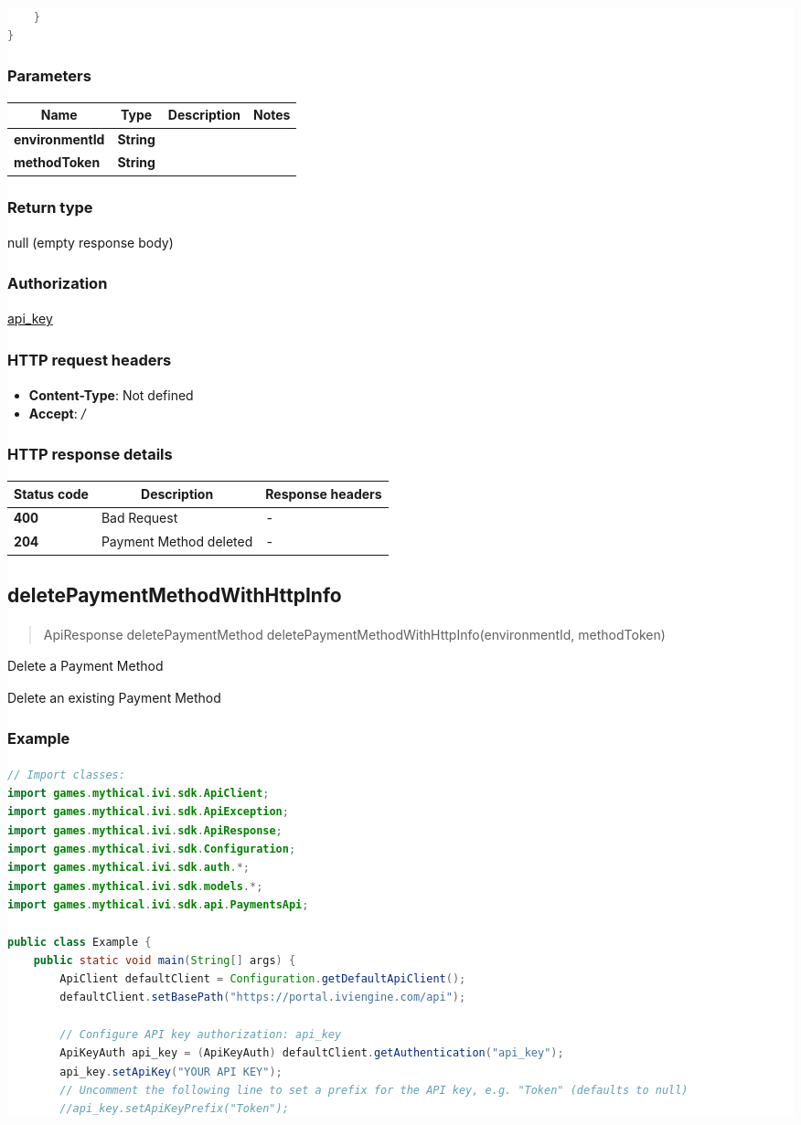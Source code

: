 ```java
    }
}
```

### Parameters


Name | Type | Description  | Notes
------------- | ------------- | ------------- | -------------
 **environmentId** | **String**|  |
 **methodToken** | **String**|  |

### Return type


null (empty response body)

### Authorization

[api_key](../README.md#api_key)

### HTTP request headers

- **Content-Type**: Not defined
- **Accept**: */*

### HTTP response details
| Status code | Description | Response headers |
|-------------|-------------|------------------|
| **400** | Bad Request |  -  |
| **204** | Payment Method deleted |  -  |

## deletePaymentMethodWithHttpInfo

> ApiResponse<Void> deletePaymentMethod deletePaymentMethodWithHttpInfo(environmentId, methodToken)

Delete a Payment Method

Delete an existing Payment Method

### Example

```java
// Import classes:
import games.mythical.ivi.sdk.ApiClient;
import games.mythical.ivi.sdk.ApiException;
import games.mythical.ivi.sdk.ApiResponse;
import games.mythical.ivi.sdk.Configuration;
import games.mythical.ivi.sdk.auth.*;
import games.mythical.ivi.sdk.models.*;
import games.mythical.ivi.sdk.api.PaymentsApi;

public class Example {
    public static void main(String[] args) {
        ApiClient defaultClient = Configuration.getDefaultApiClient();
        defaultClient.setBasePath("https://portal.iviengine.com/api");
        
        // Configure API key authorization: api_key
        ApiKeyAuth api_key = (ApiKeyAuth) defaultClient.getAuthentication("api_key");
        api_key.setApiKey("YOUR API KEY");
        // Uncomment the following line to set a prefix for the API key, e.g. "Token" (defaults to null)
        //api_key.setApiKeyPrefix("Token");

```